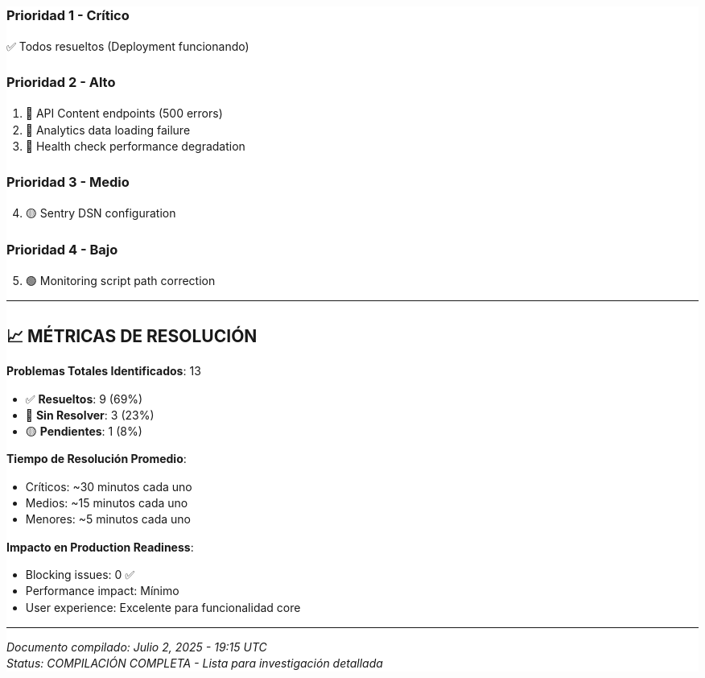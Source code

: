 ### **Prioridad 1 - Crítico** 
✅ Todos resueltos (Deployment funcionando)

### **Prioridad 2 - Alto**
1. 🔴 API Content endpoints (500 errors)
2. 🔴 Analytics data loading failure
3. 🔴 Health check performance degradation

### **Prioridad 3 - Medio**
4. 🟡 Sentry DSN configuration

### **Prioridad 4 - Bajo**
5. 🟢 Monitoring script path correction

---

## 📈 MÉTRICAS DE RESOLUCIÓN

**Problemas Totales Identificados**: 13
- ✅ **Resueltos**: 9 (69%)
- 🔴 **Sin Resolver**: 3 (23%)
- 🟡 **Pendientes**: 1 (8%)

**Tiempo de Resolución Promedio**: 
- Críticos: ~30 minutos cada uno
- Medios: ~15 minutos cada uno  
- Menores: ~5 minutos cada uno

**Impacto en Production Readiness**:
- Blocking issues: 0 ✅
- Performance impact: Mínimo
- User experience: Excelente para funcionalidad core

---

*Documento compilado: Julio 2, 2025 - 19:15 UTC*  
*Status: COMPILACIÓN COMPLETA - Lista para investigación detallada*